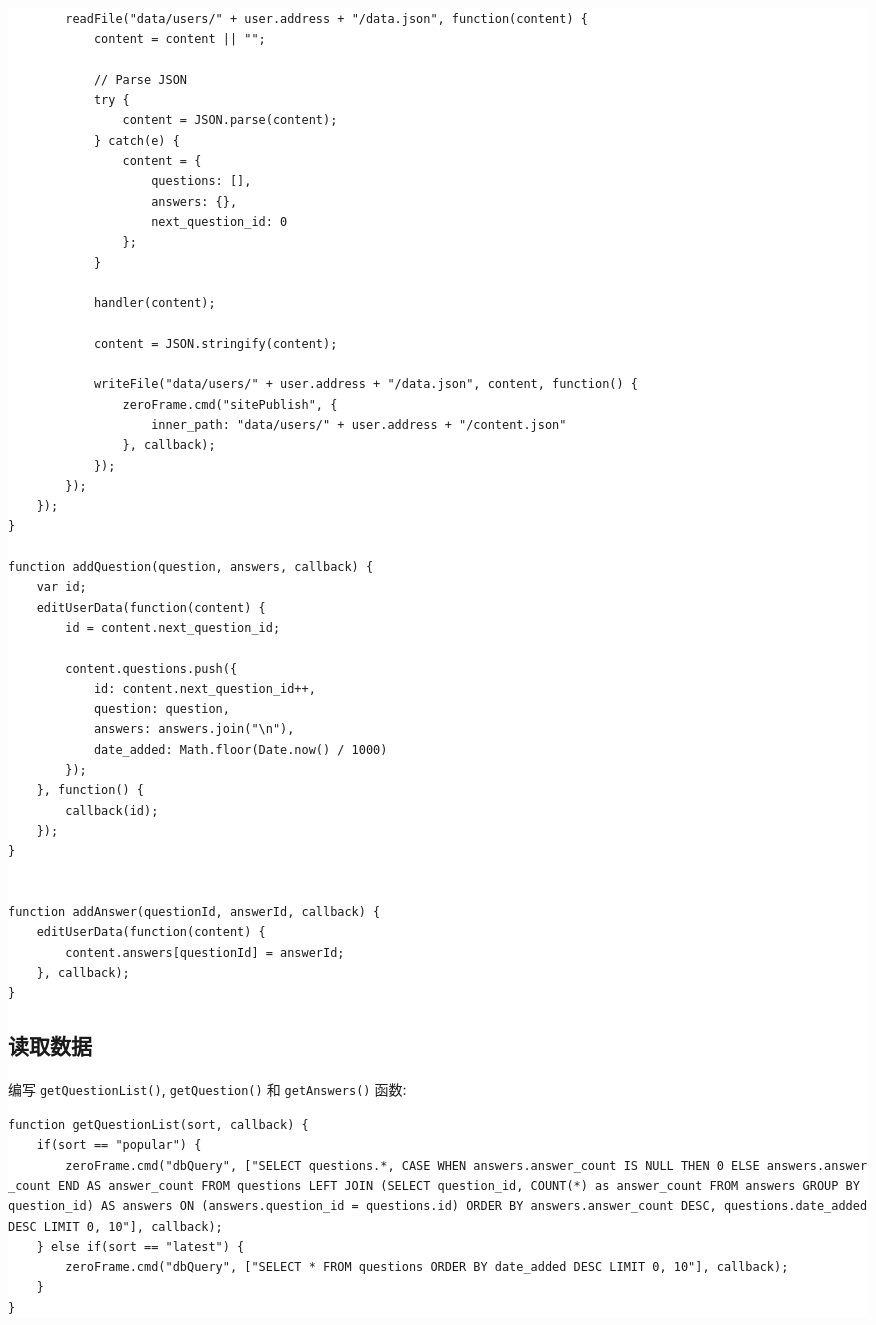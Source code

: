             readFile("data/users/" + user.address + "/data.json", function(content) {
                content = content || "";

                // Parse JSON
                try {
                    content = JSON.parse(content);
                } catch(e) {
                    content = {
                        questions: [],
                        answers: {},
                        next_question_id: 0
                    };
                }

                handler(content);

                content = JSON.stringify(content);

                writeFile("data/users/" + user.address + "/data.json", content, function() {
                    zeroFrame.cmd("sitePublish", {
                        inner_path: "data/users/" + user.address + "/content.json"
                    }, callback);
                });
            });
        });
    }

    function addQuestion(question, answers, callback) {
        var id;
        editUserData(function(content) {
            id = content.next_question_id;

            content.questions.push({
                id: content.next_question_id++,
                question: question,
                answers: answers.join("\n"),
                date_added: Math.floor(Date.now() / 1000)
            });
        }, function() {
            callback(id);
        });
    }


    function addAnswer(questionId, answerId, callback) {
        editUserData(function(content) {
            content.answers[questionId] = answerId;
        }, callback);
    }

## 读取数据

编写 `getQuestionList()`, `getQuestion()` 和 `getAnswers()` 函数:

    function getQuestionList(sort, callback) {
        if(sort == "popular") {
            zeroFrame.cmd("dbQuery", ["SELECT questions.*, CASE WHEN answers.answer_count IS NULL THEN 0 ELSE answers.answer_count END AS answer_count FROM questions LEFT JOIN (SELECT question_id, COUNT(*) as answer_count FROM answers GROUP BY question_id) AS answers ON (answers.question_id = questions.id) ORDER BY answers.answer_count DESC, questions.date_added DESC LIMIT 0, 10"], callback);
        } else if(sort == "latest") {
            zeroFrame.cmd("dbQuery", ["SELECT * FROM questions ORDER BY date_added DESC LIMIT 0, 10"], callback);
        }
    }
